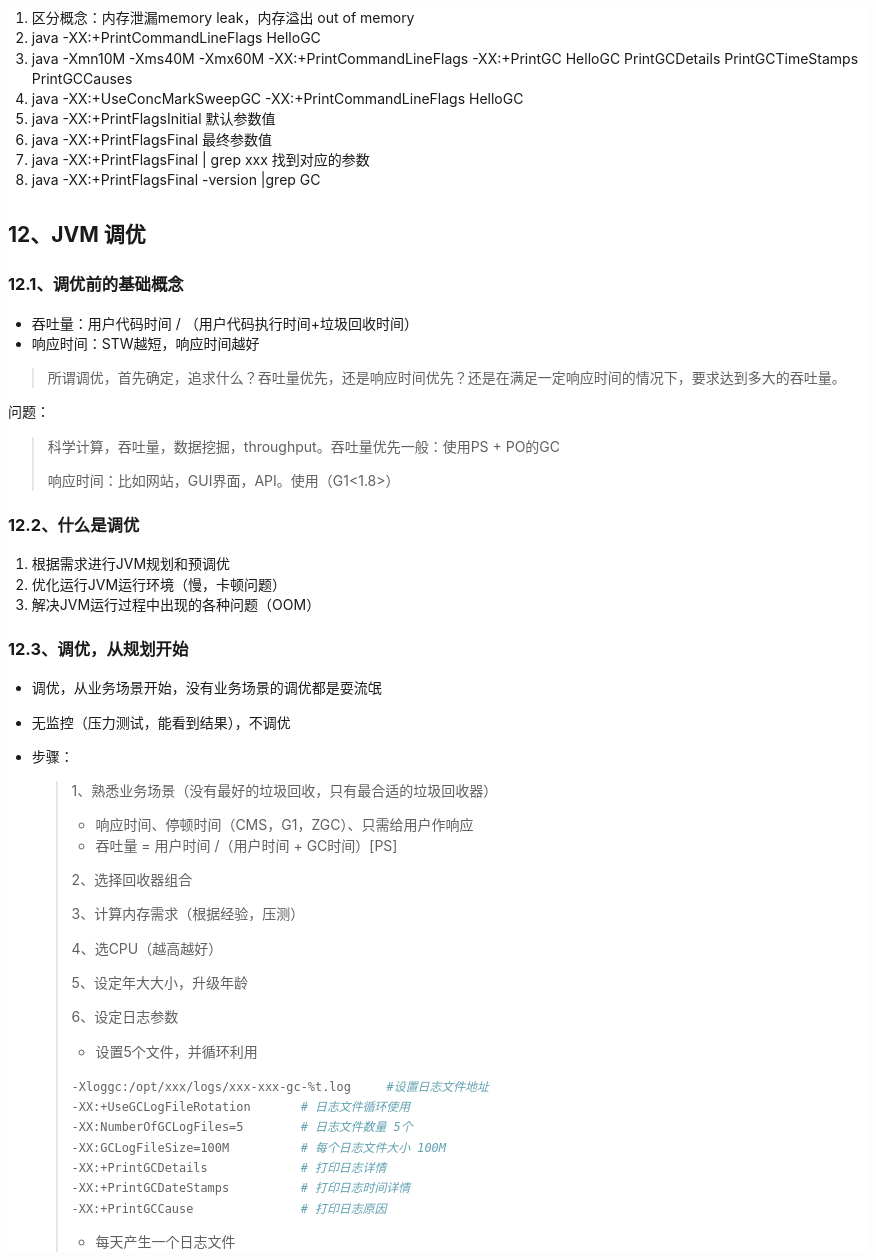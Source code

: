 1. 区分概念：内存泄漏memory leak，内存溢出 out of memory
2. java -XX:+PrintCommandLineFlags HelloGC
3. java -Xmn10M -Xms40M -Xmx60M -XX:+PrintCommandLineFlags -XX:+PrintGC  HelloGC
   PrintGCDetails PrintGCTimeStamps PrintGCCauses
4. java -XX:+UseConcMarkSweepGC -XX:+PrintCommandLineFlags HelloGC
5. java -XX:+PrintFlagsInitial 默认参数值
6. java -XX:+PrintFlagsFinal 最终参数值
7. java -XX:+PrintFlagsFinal | grep xxx 找到对应的参数
8. java -XX:+PrintFlagsFinal -version |grep GC

## 12、JVM 调优

### 12.1、调优前的基础概念

- 吞吐量：用户代码时间 / （用户代码执行时间+垃圾回收时间）
- 响应时间：STW越短，响应时间越好

> 所谓调优，首先确定，追求什么？吞吐量优先，还是响应时间优先？还是在满足一定响应时间的情况下，要求达到多大的吞吐量。

问题：

> 科学计算，吞吐量，数据挖掘，throughput。吞吐量优先一般：使用PS + PO的GC
>
> 响应时间：比如网站，GUI界面，API。使用（G1<1.8>）

### 12.2、什么是调优

1. 根据需求进行JVM规划和预调优
2. 优化运行JVM运行环境（慢，卡顿问题）
3. 解决JVM运行过程中出现的各种问题（OOM）

### 12.3、调优，从规划开始

- 调优，从业务场景开始，没有业务场景的调优都是耍流氓
- 无监控（压力测试，能看到结果），不调优
- 步骤：

  > 1、熟悉业务场景（没有最好的垃圾回收，只有最合适的垃圾回收器）
  >
  > - 响应时间、停顿时间（CMS，G1，ZGC）、只需给用户作响应
  > - 吞吐量 = 用户时间 /（用户时间 + GC时间）[PS]
  >
  > 2、选择回收器组合
  >
  > 3、计算内存需求（根据经验，压测）
  >
  > 4、选CPU（越高越好）
  >
  > 5、设定年大大小，升级年龄
  >
  > 6、设定日志参数
  >
  > - 设置5个文件，并循环利用
  >
  > ```sh
  > -Xloggc:/opt/xxx/logs/xxx-xxx-gc-%t.log		#设置日志文件地址
  > -XX:+UseGCLogFileRotation 		# 日志文件循环使用
  > -XX:NumberOfGCLogFiles=5 		# 日志文件数量 5个
  > -XX:GCLogFileSize=100M			# 每个日志文件大小 100M
  > -XX:+PrintGCDetails 			# 打印日志详情
  > -XX:+PrintGCDateStamps			# 打印日志时间详情
  > -XX:+PrintGCCause				# 打印日志原因
  > ```
  >
  > - 每天产生一个日志文件
